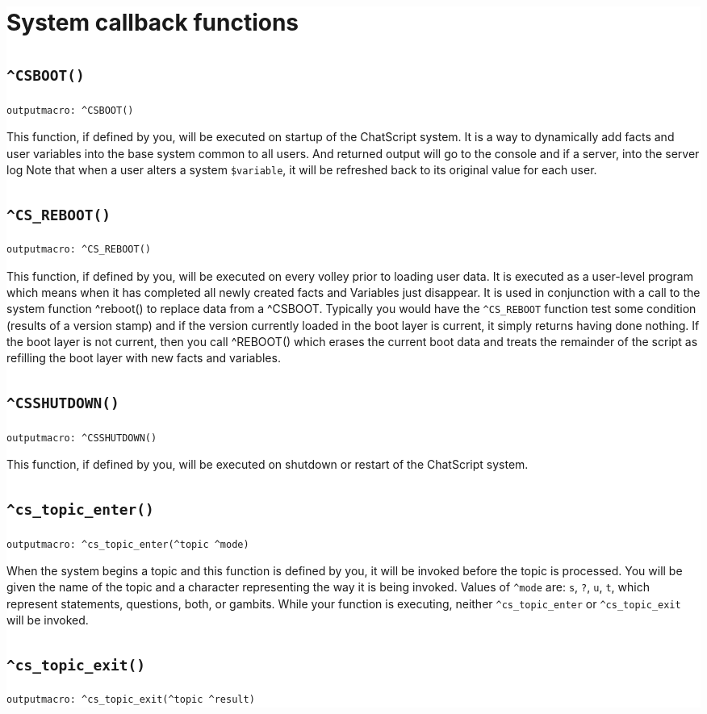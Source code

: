 
# System callback functions 

## `^CSBOOT()`

    outputmacro: ^CSBOOT()

This function, if defined by you, will be executed on startup of the ChatScript system. It
is a way to dynamically add facts and user variables into the base system common to all
users. And returned output will go to the console and if a server, into the server log
Note that when a user alters a system `$variable`, it will be refreshed back to its original
value for each user.


## `^CS_REBOOT()`

    outputmacro: ^CS_REBOOT()

This function, if defined by you, will be executed on every volley prior to loading user data.
It is executed as a user-level program which means when it has completed all newly created facts and Variables
just disappear. It is used in conjunction with a call to the system function ^reboot() to replace data from
a ^CSBOOT. Typically you would have the `^CS_REBOOT` function test some condition (results of a version stamp)
and if the version currently loaded in the boot layer is current, it simply returns having done 
nothing. If the boot layer is not current, then you call ^REBOOT() which erases the current
boot data and treats the remainder of the script as refilling the boot layer with new facts and
variables.


## `^CSSHUTDOWN()`

    outputmacro: ^CSSHUTDOWN()


This function, if defined by you, will be executed on shutdown or restart of the ChatScript system.


## `^cs_topic_enter()`

    outputmacro: ^cs_topic_enter(^topic ^mode)

When the system begins a topic and this function is defined by you, it will be invoked
before the topic is processed. You will be given the name of the topic and a character
representing the way it is being invoked. 
Values of `^mode` are: `s`, `?`, `u`, `t`, which represent statements, questions, both, or gambits. 
While your function is executing, neither `^cs_topic_enter` or `^cs_topic_exit` will be invoked.

## `^cs_topic_exit()`

    outputmacro: ^cs_topic_exit(^topic ^result)
